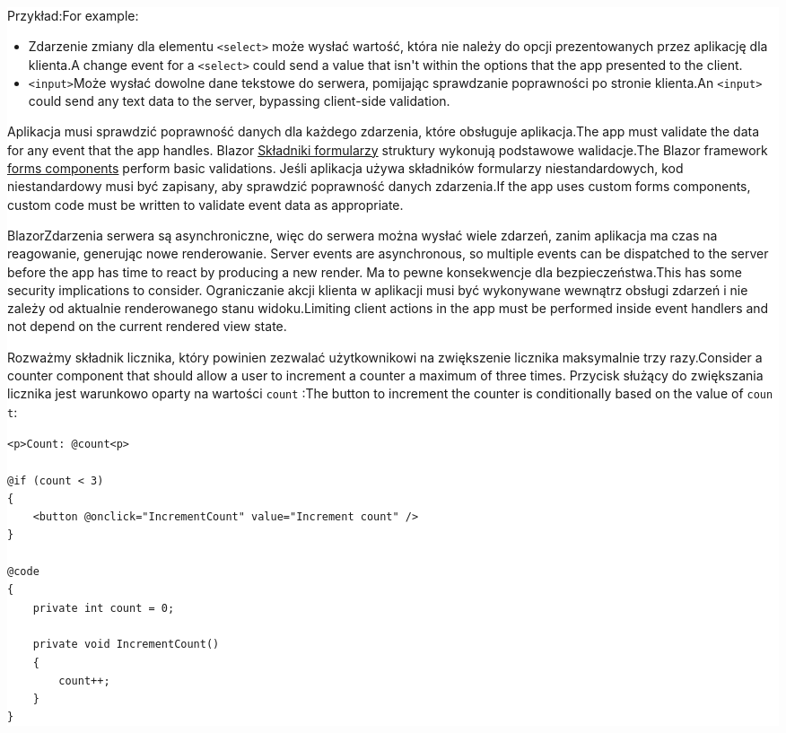 <span data-ttu-id="9a4f8-262">Przykład:</span><span class="sxs-lookup"><span data-stu-id="9a4f8-262">For example:</span></span>

* <span data-ttu-id="9a4f8-263">Zdarzenie zmiany dla elementu `<select>` może wysłać wartość, która nie należy do opcji prezentowanych przez aplikację dla klienta.</span><span class="sxs-lookup"><span data-stu-id="9a4f8-263">A change event for a `<select>` could send a value that isn't within the options that the app presented to the client.</span></span>
* <span data-ttu-id="9a4f8-264">`<input>`Może wysłać dowolne dane tekstowe do serwera, pomijając sprawdzanie poprawności po stronie klienta.</span><span class="sxs-lookup"><span data-stu-id="9a4f8-264">An `<input>` could send any text data to the server, bypassing client-side validation.</span></span>

<span data-ttu-id="9a4f8-265">Aplikacja musi sprawdzić poprawność danych dla każdego zdarzenia, które obsługuje aplikacja.</span><span class="sxs-lookup"><span data-stu-id="9a4f8-265">The app must validate the data for any event that the app handles.</span></span> <span data-ttu-id="9a4f8-266">Blazor [Składniki formularzy](xref:blazor/forms-validation) struktury wykonują podstawowe walidacje.</span><span class="sxs-lookup"><span data-stu-id="9a4f8-266">The Blazor framework [forms components](xref:blazor/forms-validation) perform basic validations.</span></span> <span data-ttu-id="9a4f8-267">Jeśli aplikacja używa składników formularzy niestandardowych, kod niestandardowy musi być zapisany, aby sprawdzić poprawność danych zdarzenia.</span><span class="sxs-lookup"><span data-stu-id="9a4f8-267">If the app uses custom forms components, custom code must be written to validate event data as appropriate.</span></span>

Blazor<span data-ttu-id="9a4f8-268">Zdarzenia serwera są asynchroniczne, więc do serwera można wysłać wiele zdarzeń, zanim aplikacja ma czas na reagowanie, generując nowe renderowanie.</span><span class="sxs-lookup"><span data-stu-id="9a4f8-268"> Server events are asynchronous, so multiple events can be dispatched to the server before the app has time to react by producing a new render.</span></span> <span data-ttu-id="9a4f8-269">Ma to pewne konsekwencje dla bezpieczeństwa.</span><span class="sxs-lookup"><span data-stu-id="9a4f8-269">This has some security implications to consider.</span></span> <span data-ttu-id="9a4f8-270">Ograniczanie akcji klienta w aplikacji musi być wykonywane wewnątrz obsługi zdarzeń i nie zależy od aktualnie renderowanego stanu widoku.</span><span class="sxs-lookup"><span data-stu-id="9a4f8-270">Limiting client actions in the app must be performed inside event handlers and not depend on the current rendered view state.</span></span>

<span data-ttu-id="9a4f8-271">Rozważmy składnik licznika, który powinien zezwalać użytkownikowi na zwiększenie licznika maksymalnie trzy razy.</span><span class="sxs-lookup"><span data-stu-id="9a4f8-271">Consider a counter component that should allow a user to increment a counter a maximum of three times.</span></span> <span data-ttu-id="9a4f8-272">Przycisk służący do zwiększania licznika jest warunkowo oparty na wartości `count` :</span><span class="sxs-lookup"><span data-stu-id="9a4f8-272">The button to increment the counter is conditionally based on the value of `count`:</span></span>

```razor
<p>Count: @count<p>

@if (count < 3)
{
    <button @onclick="IncrementCount" value="Increment count" />
}

@code 
{
    private int count = 0;

    private void IncrementCount()
    {
        count++;
    }
}
```
